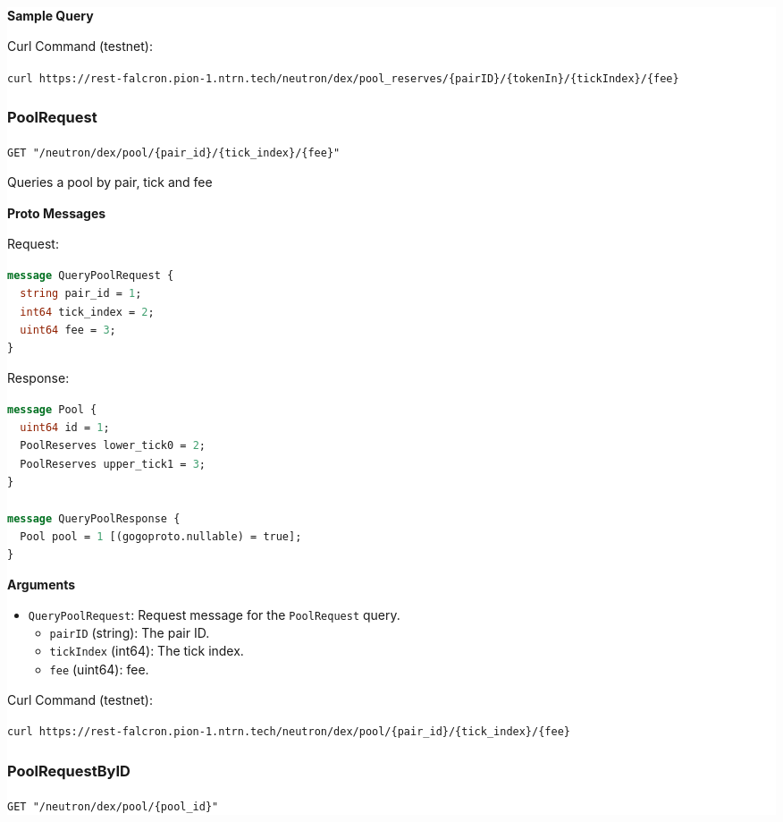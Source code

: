 **Sample Query**

Curl Command (testnet):

```bash
curl https://rest-falcron.pion-1.ntrn.tech/neutron/dex/pool_reserves/{pairID}/{tokenIn}/{tickIndex}/{fee}
```

### PoolRequest
```
GET "/neutron/dex/pool/{pair_id}/{tick_index}/{fee}"
```
Queries a pool by pair, tick and fee

**Proto Messages**

Request:
```protobuf
message QueryPoolRequest {
  string pair_id = 1;
  int64 tick_index = 2;
  uint64 fee = 3;
}
```

Response:

```protobuf
message Pool {
  uint64 id = 1;
  PoolReserves lower_tick0 = 2;
  PoolReserves upper_tick1 = 3;
}

message QueryPoolResponse {
  Pool pool = 1 [(gogoproto.nullable) = true];
}
```

**Arguments**
* `QueryPoolRequest`: Request message for the `PoolRequest` query.
  * `pairID` (string): The pair ID.
  * `tickIndex` (int64): The tick index.
  * `fee` (uint64): fee.


Curl Command (testnet):
```bash
curl https://rest-falcron.pion-1.ntrn.tech/neutron/dex/pool/{pair_id}/{tick_index}/{fee}
```

### PoolRequestByID

```
GET "/neutron/dex/pool/{pool_id}"
```
